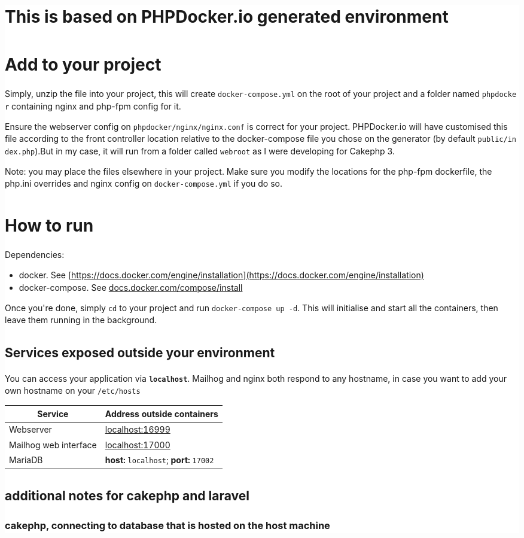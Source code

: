 # This is based on PHPDocker.io generated environment

# Add to your project

Simply, unzip the file into your project, this will create `docker-compose.yml` on the root of your project and a folder
named `phpdocker` containing nginx and php-fpm config for it.

Ensure the webserver config on `phpdocker/nginx/nginx.conf` is correct for your project. PHPDocker.io will have
customised this file according to the front controller location relative to the docker-compose file you chose on the
generator (by default `public/index.php`).But in my case, it will run from a folder called `webroot` as I were developing for Cakephp 3.

Note: you may place the files elsewhere in your project. Make sure you modify the locations for the php-fpm dockerfile,
the php.ini overrides and nginx config on `docker-compose.yml` if you do so.

# How to run

Dependencies:

- docker. See [https://docs.docker.com/engine/installation](https://docs.docker.com/engine/installation)
- docker-compose. See [docs.docker.com/compose/install](https://docs.docker.com/compose/install/)

Once you're done, simply `cd` to your project and run `docker-compose up -d`. This will initialise and start all the
containers, then leave them running in the background.

## Services exposed outside your environment

You can access your application via **`localhost`**. Mailhog and nginx both respond to any hostname, in case you want to
add your own hostname on your `/etc/hosts`

| Service               | Address outside containers                |
| --------------------- | ----------------------------------------- |
| Webserver             | [localhost:16999](http://localhost:16999) |
| Mailhog web interface | [localhost:17000](http://localhost:17000) |
| MariaDB               | **host:** `localhost`; **port:** `17002`  |

## additional notes for cakephp and laravel

### cakephp, connecting to database that is hosted on the host machine
